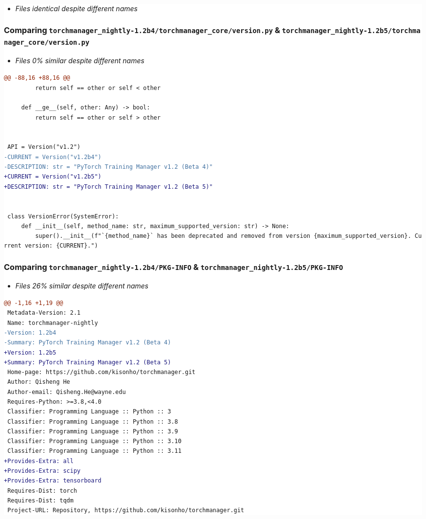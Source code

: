  * *Files identical despite different names*

### Comparing `torchmanager_nightly-1.2b4/torchmanager_core/version.py` & `torchmanager_nightly-1.2b5/torchmanager_core/version.py`

 * *Files 0% similar despite different names*

```diff
@@ -88,16 +88,16 @@
         return self == other or self < other
 
     def __ge__(self, other: Any) -> bool:
         return self == other or self > other
 
 
 API = Version("v1.2")
-CURRENT = Version("v1.2b4")
-DESCRIPTION: str = "PyTorch Training Manager v1.2 (Beta 4)"
+CURRENT = Version("v1.2b5")
+DESCRIPTION: str = "PyTorch Training Manager v1.2 (Beta 5)"
 
 
 class VersionError(SystemError):
     def __init__(self, method_name: str, maximum_supported_version: str) -> None:
         super().__init__(f"`{method_name}` has been deprecated and removed from version {maximum_supported_version}. Current version: {CURRENT}.")
```

### Comparing `torchmanager_nightly-1.2b4/PKG-INFO` & `torchmanager_nightly-1.2b5/PKG-INFO`

 * *Files 26% similar despite different names*

```diff
@@ -1,16 +1,19 @@
 Metadata-Version: 2.1
 Name: torchmanager-nightly
-Version: 1.2b4
-Summary: PyTorch Training Manager v1.2 (Beta 4)
+Version: 1.2b5
+Summary: PyTorch Training Manager v1.2 (Beta 5)
 Home-page: https://github.com/kisonho/torchmanager.git
 Author: Qisheng He
 Author-email: Qisheng.He@wayne.edu
 Requires-Python: >=3.8,<4.0
 Classifier: Programming Language :: Python :: 3
 Classifier: Programming Language :: Python :: 3.8
 Classifier: Programming Language :: Python :: 3.9
 Classifier: Programming Language :: Python :: 3.10
 Classifier: Programming Language :: Python :: 3.11
+Provides-Extra: all
+Provides-Extra: scipy
+Provides-Extra: tensorboard
 Requires-Dist: torch
 Requires-Dist: tqdm
 Project-URL: Repository, https://github.com/kisonho/torchmanager.git
```


